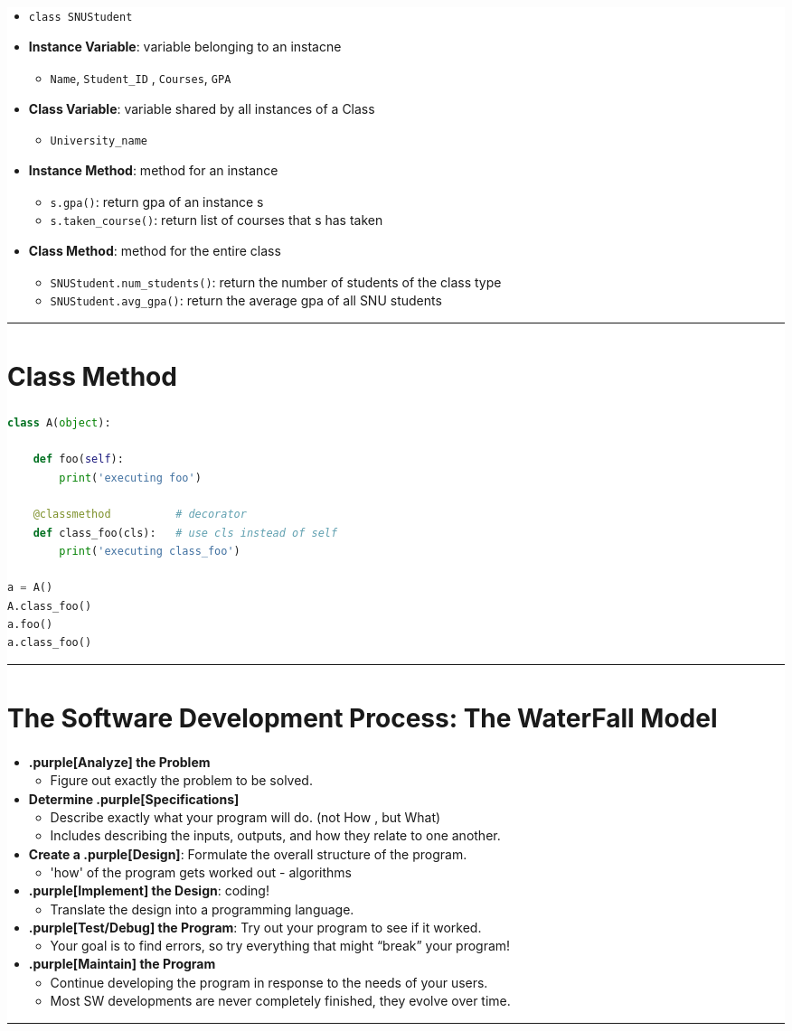 * `class SNUStudent`


* **Instance Variable**: variable belonging to an instacne
   * `Name`, `Student_ID` , `Courses`, `GPA`


* **Class Variable**: variable shared by all instances of a Class
   * `University_name`


* **Instance Method**: method for an instance
   * `s.gpa()`: return gpa of an instance s
   * `s.taken_course()`: return list of courses that s has taken


* **Class Method**: method for the entire class
   * `SNUStudent.num_students()`: return the number of students of the class type
   * `SNUStudent.avg_gpa()`: return the average gpa of all SNU students
   
---
# Class Method

```python
class A(object):

    def foo(self):
        print('executing foo')
        
    @classmethod          # decorator
    def class_foo(cls):   # use cls instead of self
        print('executing class_foo')

a = A()
A.class_foo()
a.foo()
a.class_foo()
```
---

# The Software Development Process: The WaterFall Model

* **.purple[Analyze] the Problem**
   * Figure out exactly the problem to be solved.
* **Determine .purple[Specifications]**
   * Describe exactly what your program will do. (not How , but What)
   * Includes describing the inputs, outputs, and how they relate to one another.
* **Create a .purple[Design]**: Formulate the overall structure of the program. 
   * 'how' of the program gets worked out - algorithms
* **.purple[Implement] the Design**: coding!
   * Translate the design into a programming language.
* **.purple[Test/Debug] the Program**: Try out your program to see if it worked.
   * Your goal is to find errors, so try everything that might “break” your program!
* **.purple[Maintain] the Program**
   * Continue developing the program in response to the needs of your users.
   * Most SW developments are never completely finished, they evolve over time.

---